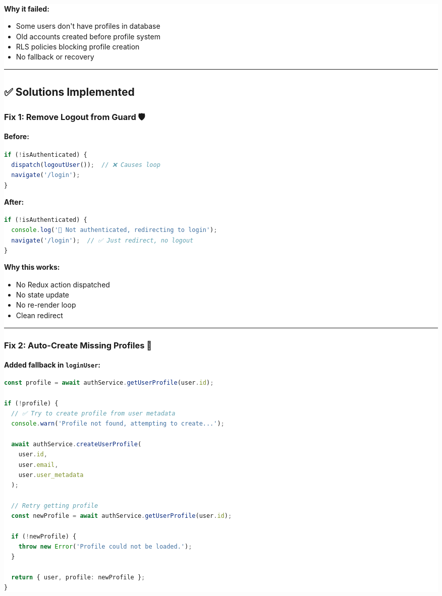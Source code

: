 **Why it failed:**
- Some users don't have profiles in database
- Old accounts created before profile system
- RLS policies blocking profile creation
- No fallback or recovery

---

## ✅ Solutions Implemented

### **Fix 1: Remove Logout from Guard** 🛡️

**Before:**
```typescript
if (!isAuthenticated) {
  dispatch(logoutUser());  // ❌ Causes loop
  navigate('/login');
}
```

**After:**
```typescript
if (!isAuthenticated) {
  console.log('🚫 Not authenticated, redirecting to login');
  navigate('/login');  // ✅ Just redirect, no logout
}
```

**Why this works:**
- No Redux action dispatched
- No state update
- No re-render loop
- Clean redirect

---

### **Fix 2: Auto-Create Missing Profiles** 👤

**Added fallback in `loginUser`:**

```typescript
const profile = await authService.getUserProfile(user.id);

if (!profile) {
  // ✅ Try to create profile from user metadata
  console.warn('Profile not found, attempting to create...');
  
  await authService.createUserProfile(
    user.id,
    user.email,
    user.user_metadata
  );

  // Retry getting profile
  const newProfile = await authService.getUserProfile(user.id);
  
  if (!newProfile) {
    throw new Error('Profile could not be loaded.');
  }

  return { user, profile: newProfile };
}
```
